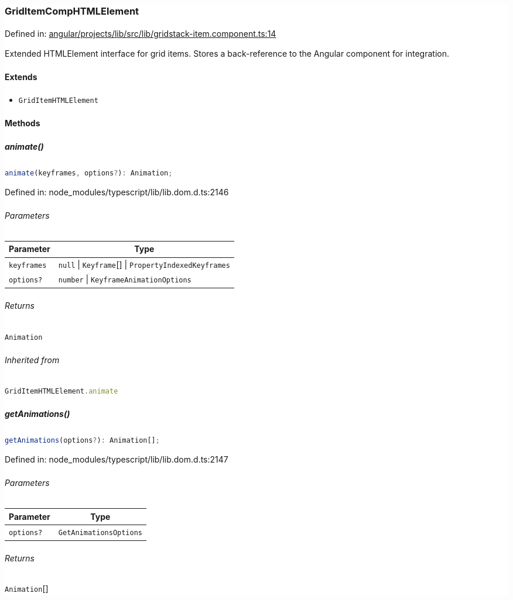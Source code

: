 ### GridItemCompHTMLElement

Defined in: [angular/projects/lib/src/lib/gridstack-item.component.ts:14](https://github.com/adumesny/gridstack.js/blob/master/angular/projects/lib/src/lib/gridstack-item.component.ts#L14)

Extended HTMLElement interface for grid items.
Stores a back-reference to the Angular component for integration.

#### Extends

- `GridItemHTMLElement`

#### Methods

##### animate()

```ts
animate(keyframes, options?): Animation;
```

Defined in: node\_modules/typescript/lib/lib.dom.d.ts:2146

###### Parameters

| Parameter | Type |
| ------ | ------ |
| `keyframes` | `null` \| `Keyframe`[] \| `PropertyIndexedKeyframes` |
| `options?` | `number` \| `KeyframeAnimationOptions` |

###### Returns

`Animation`

###### Inherited from

```ts
GridItemHTMLElement.animate
```

##### getAnimations()

```ts
getAnimations(options?): Animation[];
```

Defined in: node\_modules/typescript/lib/lib.dom.d.ts:2147

###### Parameters

| Parameter | Type |
| ------ | ------ |
| `options?` | `GetAnimationsOptions` |

###### Returns

`Animation`[]
